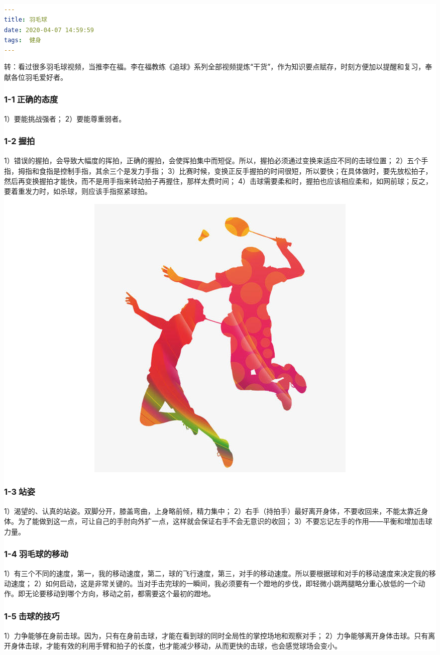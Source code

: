 ```yaml
---
title: 羽毛球
date: 2020-04-07 14:59:59
tags:  健身
---
```

转：看过很多羽毛球视频，当推李在福。李在福教练《追球》系列全部视频提炼“干货”，作为知识要点赋存，时刻方便加以提醒和复习，奉献各位羽毛爱好者。
### 1-1 正确的态度 
 1）要能挑战强者；
 2）要能尊重弱者。
### 1-2 握拍 
1）错误的握拍，会导致大幅度的挥拍，正确的握拍，会使挥拍集中而短促。所以，握拍必须通过变换来适应不同的击球位置；
2）五个手指，拇指和食指是控制手指，其余三个是发力手指；
3）比赛时候，变换正反手握拍的时间很短，所以要快；在具体做时，要先放松拍子，然后再变换握拍才能快，而不是用手指来转动拍子再握住，那样太费时间；
4）击球需要柔和时，握拍也应该相应柔和，如网前球；反之，要着重发力时，如杀球，则应该手指抠紧球拍。

<div align=center>

![](/img/yumaoqiu.jpg)

</div>


### 1-3 站姿 
1）渴望的、认真的站姿。双脚分开，膝盖弯曲，上身略前倾，精力集中；
2）右手（持拍手）最好离开身体，不要收回来，不能太靠近身体。为了能做到这一点，可让自己的手肘向外扩一点，这样就会保证右手不会无意识的收回；
3）不要忘记左手的作用——平衡和增加击球力量。
### 1-4 羽毛球的移动 
1）有三个不同的速度，第一，我的移动速度，第二，球的飞行速度，第三，对手的移动速度。所以要根据球和对手的移动速度来决定我的移动速度；
2）如何启动，这是非常关键的。当对手击完球的一瞬间，我必须要有一个蹬地的步伐，即轻微小跳两腿略分重心放低的一个动作。即无论要移动到哪个方向，移动之前，都需要这个最初的蹬地。
### 1-5 击球的技巧 
1）力争能够在身前击球。因为，只有在身前击球，才能在看到球的同时全局性的掌控场地和观察对手；
2）力争能够离开身体击球。只有离开身体击球，才能有效的利用手臂和拍子的长度，也才能减少移动，从而更快的击球，也会感觉球场会变小。